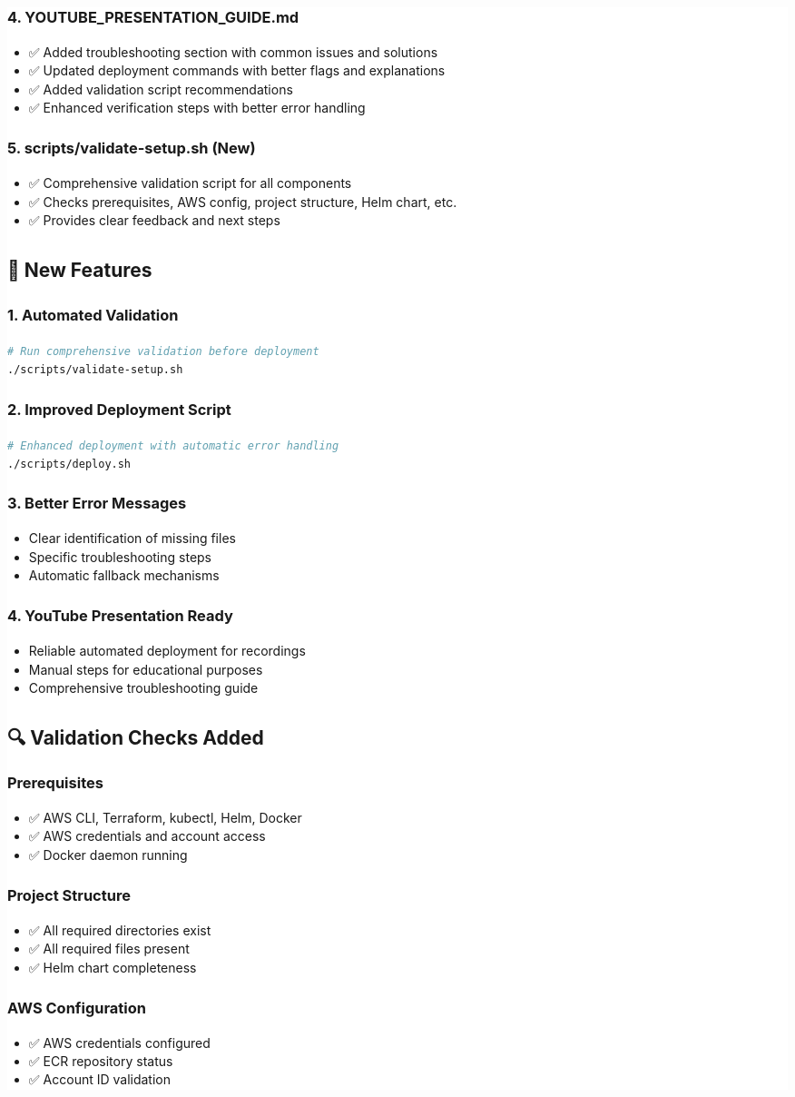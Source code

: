 ### 4. **YOUTUBE_PRESENTATION_GUIDE.md**
- ✅ Added troubleshooting section with common issues and solutions
- ✅ Updated deployment commands with better flags and explanations
- ✅ Added validation script recommendations
- ✅ Enhanced verification steps with better error handling

### 5. **scripts/validate-setup.sh** (New)
- ✅ Comprehensive validation script for all components
- ✅ Checks prerequisites, AWS config, project structure, Helm chart, etc.
- ✅ Provides clear feedback and next steps

## 🎯 New Features

### 1. **Automated Validation**
```bash
# Run comprehensive validation before deployment
./scripts/validate-setup.sh
```

### 2. **Improved Deployment Script**
```bash
# Enhanced deployment with automatic error handling
./scripts/deploy.sh
```

### 3. **Better Error Messages**
- Clear identification of missing files
- Specific troubleshooting steps
- Automatic fallback mechanisms

### 4. **YouTube Presentation Ready**
- Reliable automated deployment for recordings
- Manual steps for educational purposes
- Comprehensive troubleshooting guide

## 🔍 Validation Checks Added

### Prerequisites
- ✅ AWS CLI, Terraform, kubectl, Helm, Docker
- ✅ AWS credentials and account access
- ✅ Docker daemon running

### Project Structure
- ✅ All required directories exist
- ✅ All required files present
- ✅ Helm chart completeness

### AWS Configuration
- ✅ AWS credentials configured
- ✅ ECR repository status
- ✅ Account ID validation
